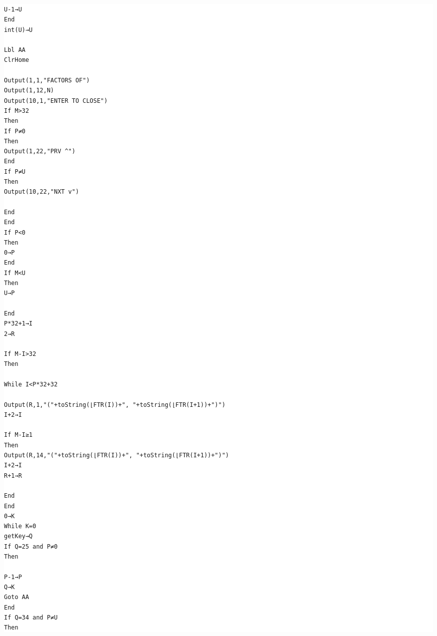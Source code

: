 ```
U-1→U
End
int(U)→U

Lbl AA
ClrHome

Output(1,1,"FACTORS OF")
Output(1,12,N)
Output(10,1,"ENTER TO CLOSE")
If M>32
Then
If P≠0
Then
Output(1,22,"PRV ^")
End
If P≠U
Then
Output(10,22,"NXT v")

End
End
If P<0
Then
0→P
End
If M<U
Then
U→P

End
P*32+1→I
2→R

If M-I>32
Then

While I<P*32+32

Output(R,1,"("+toString(⌊FTR(I))+", "+toString(⌊FTR(I+1))+")")
I+2→I

If M-I≥1
Then
Output(R,14,"("+toString(⌊FTR(I))+", "+toString(⌊FTR(I+1))+")")
I+2→I
R+1→R

End
End
0→K
While K=0
getKey→Q
If Q=25 and P≠0
Then

P-1→P
Q→K
Goto AA
End
If Q=34 and P≠U
Then

```